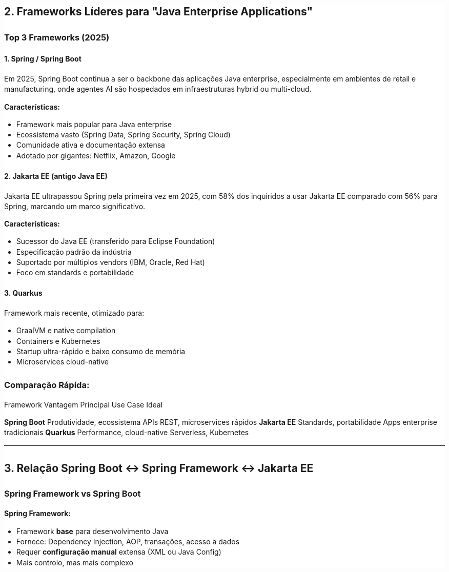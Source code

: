 
## 2. Frameworks Líderes para "Java Enterprise Applications"

### Top 3 Frameworks (2025)

#### 1. **Spring / Spring Boot**
Em 2025, Spring Boot continua a ser o backbone das aplicações Java enterprise, especialmente em ambientes de retail e manufacturing, onde agentes AI são hospedados em infraestruturas hybrid ou multi-cloud.

**Características:**
- Framework mais popular para Java enterprise
- Ecossistema vasto (Spring Data, Spring Security, Spring Cloud)
- Comunidade ativa e documentação extensa
- Adotado por gigantes: Netflix, Amazon, Google

#### 2. **Jakarta EE (antigo Java EE)**
Jakarta EE ultrapassou Spring pela primeira vez em 2025, com 58% dos inquiridos a usar Jakarta EE comparado com 56% para Spring, marcando um marco significativo.

**Características:**
- Sucessor do Java EE (transferido para Eclipse Foundation)
- Especificação padrão da indústria
- Suportado por múltiplos vendors (IBM, Oracle, Red Hat)
- Foco em standards e portabilidade

#### 3. **Quarkus**
Framework mais recente, otimizado para:
- GraalVM e native compilation
- Containers e Kubernetes
- Startup ultra-rápido e baixo consumo de memória
- Microservices cloud-native

### Comparação Rápida:

 Framework           Vantagem Principal                 Use Case Ideal 

 **Spring Boot**    Produtividade, ecossistema          APIs REST, microservices rápidos 
 **Jakarta EE**     Standards, portabilidade            Apps enterprise tradicionais 
 **Quarkus**        Performance, cloud-native           Serverless, Kubernetes 

---

## 3. Relação Spring Boot ↔ Spring Framework ↔ Jakarta EE

### Spring Framework vs Spring Boot

**Spring Framework:**
- Framework **base** para desenvolvimento Java
- Fornece: Dependency Injection, AOP, transações, acesso a dados
- Requer **configuração manual** extensa (XML ou Java Config)
- Mais controlo, mas mais complexo
